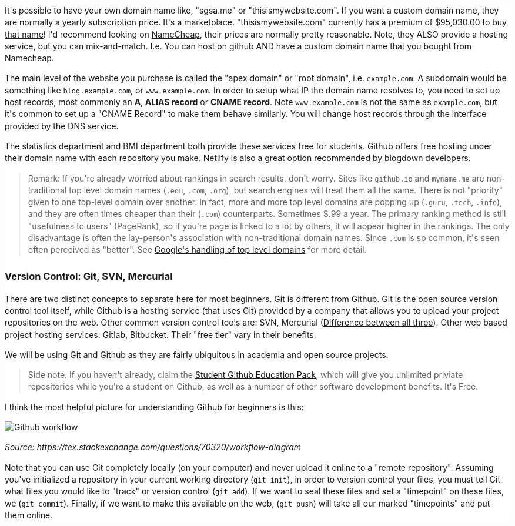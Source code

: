 It's possible to have your own domain name like, "sgsa.me" or "thisismywebsite.com". If you want a custom domain name, they are normally a yearly subscription price. It's a marketplace. "thisismywebsite.com" currently has a premium of $95,030.00 to [buy that name](https://www.namecheap.com/domains/registration/results.aspx?domain=thisismywebsite)! I'd recommend looking on [NameCheap](https://www.namecheap.com), their prices are normally pretty reasonable. Note, they ALSO provide a hosting service, but you can mix-and-match. I.e. You can host on github AND have a custom domain name that you bought from Namecheap.

The main level of the website you purchase is called the "apex domain" or "root domain", i.e. `example.com`. A subdomain would be something like `blog.example.com`, or `www.example.com`. In order to setup what IP the domain name resolves to, you need to set up [host records](https://www.name.com/support/articles/205516858-Understanding-DNS-record-types), most commonly an **A, ALIAS record** or **CNAME record**. Note `www.example.com` is not the same as `example.com`, but it's common to set up a "CNAME Record" to make them behave similarly. You will change host records through the interface provided by the DNS service.

The statistics department and BMI department both provide these services free
for students. Github offers free hosting under their domain name with each
repository you make. Netlify is also a great option [recommended by blogdown
developers](https://bookdown.org/yihui/blogdown/deployment.html#fnref30).

> Remark: If you're already worried about rankings in search results, don't worry. Sites like `github.io` and `myname.me` are non-traditional top level domain names (`.edu`, `.com`, `.org`), but search engines will treat them all the same. There is not "priority" given to one top-level domain over another. In fact, more and more top level domains are popping up (`.guru`, `.tech`, `.info`), and they are often times cheaper than their (`.com`) counterparts. Sometimes $.99 a year. The primary ranking method is still "usefulness to users" (PageRank), so if you're page is linked to a lot by others, it will appear higher in the rankings. The only disadvantage is often the lay-person's association with non-traditional domain names. Since `.com` is so common, it's seen often perceived as "better". See [Google's handling of top level domains](https://webmasters.googleblog.com/2015/07/googles-handling-of-new-top-level.html) for more detail.

### Version Control: Git, SVN, Mercurial

There are two distinct concepts to separate here for most beginners. [Git](https://git-scm.com/) is different from [Github](https://en.wikipedia.org/wiki/GitHub). Git is the open source version control tool itself, while Github is a hosting service (that uses Git) provided by a company that allows you to upload your project repositories on the web. Other common version control tools are: SVN, Mercurial ([Difference between all three](https://stackoverflow.com/questions/3183064/git-vs-mercurial-vs-svn)). Other web based project hosting services: [Gitlab](https://about.gitlab.com/), [Bitbucket](https://bitbucket.org/). Their "free tier" vary in their benefits.

We will be using Git and Github as they are fairly ubiquitous in academia and open source projects.

> Side note: If you haven't already, claim the [Student Github Education Pack](https://education.github.com/pack), which will give you unlimited priviate repositories while you're a student on Github, as well as a number of other software development benefits. It's Free.

I think the most helpful picture for understanding Github for beginners is this:

![Github workflow](https://i.stack.imgur.com/w8Rdz.png)

*Source: https://tex.stackexchange.com/questions/70320/workflow-diagram*

Note that you can use Git completely locally (on your computer) and never upload it online to a "remote repository". Assuming you've initialized a repository in your current working directory (`git init`), in order to version control your files, you must tell Git what files you would like to "track" or version control (`git add`). If we want to seal these files and set a "timepoint" on these files, we (`git commit`). Finally, if we want to make this available on the web, (`git push`) will take all our marked "timepoints" and put them online.
